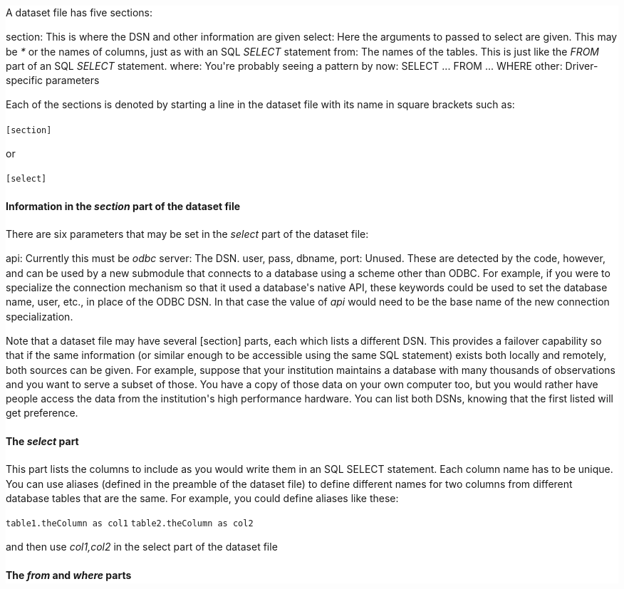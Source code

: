 A dataset file has five sections:

section: This is where the DSN and other information are given
select: Here the arguments to passed to select are given. This may be *\** or the names of columns, just as with an SQL *SELECT* statement
from: The names of the tables. This is just like the *FROM* part of an SQL *SELECT* statement.
where: You're probably seeing a pattern by now: SELECT ... FROM ... WHERE
other: Driver-specific parameters

Each of the sections is denoted by starting a line in the dataset file
with its name in square brackets such as:

`[section]`

or

`[select]`

#### Information in the *section* part of the dataset file

There are six parameters that may be set in the *select* part of the
dataset file:

api: Currently this must be *odbc*
server: The DSN.
user, pass, dbname, port: Unused. These are detected by the code, however, and can be used by a new submodule that connects to a database using a scheme other than ODBC. For example, if you were to specialize the connection mechanism so that it used a database's native API, these keywords could be used to set the database name, user, etc., in place of the ODBC DSN. In that case the value of *api* would need to be the base name of the new connection specialization.

Note that a dataset file may have several \[section\] parts, each which
lists a different DSN. This provides a failover capability so that if
the same information (or similar enough to be accessible using the same
SQL statement) exists both locally and remotely, both sources can be
given. For example, suppose that your institution maintains a database
with many thousands of observations and you want to serve a subset of
those. You have a copy of those data on your own computer too, but you
would rather have people access the data from the institution's high
performance hardware. You can list both DSNs, knowing that the first
listed will get preference.

#### The *select* part

This part lists the columns to include as you would write them in an SQL
SELECT statement. Each column name has to be unique. You can use aliases
(defined in the preamble of the dataset file) to define different names
for two columns from different database tables that are the same. For
example, you could define aliases like these:

`table1.theColumn as col1`
`table2.theColumn as col2`

and then use *col1,col2* in the select part of the dataset file

#### The *from* and *where* parts
